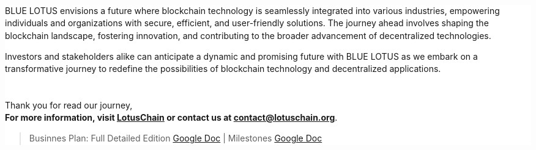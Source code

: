 BLUE LOTUS envisions a future where blockchain technology is seamlessly integrated into various industries, empowering individuals and organizations with secure, efficient, and user-friendly solutions. The journey ahead involves shaping the blockchain landscape, fostering innovation, and contributing to the broader advancement of decentralized technologies.

Investors and stakeholders alike can anticipate a dynamic and promising future with BLUE LOTUS as we embark on a transformative journey to redefine the possibilities of blockchain technology and decentralized applications.

#

Thank you for read our journey,\
**For more information, visit [LotusChain](https://lotuschain.org) or contact us at contact@lotuschain.org**.

> Businnes Plan: Full Detailed Edition [Google Doc](https://docs.google.com/document/d/1RI5Yh4wgGJmvhXi708-9MLteg8wuF2kMxqJa0I7LUds/edit?usp=sharing) | Milestones [Google Doc](https://docs.google.com/document/d/1JVF6ukKSKOP4l3FvKHQ-k24d14nH7yU6z-VcLr4wQk8/edit?usp=sharing)
